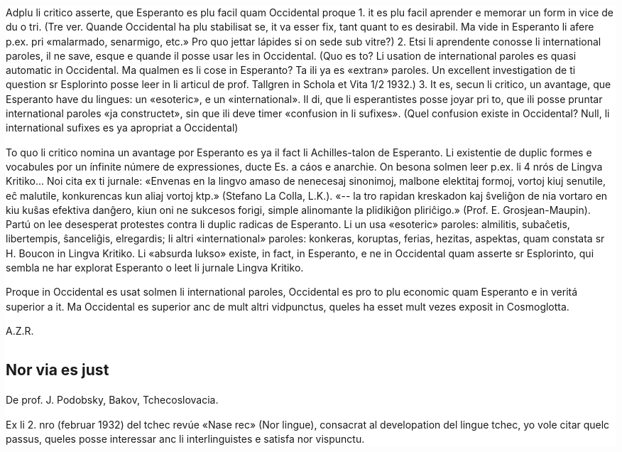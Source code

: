 


Adplu li critico asserte, que Esperanto es plu facil quam Occidental proque 1. it
es plu facil aprender e memorar un form in vice de du o tri. (Tre ver.
Quande Occidental ha plu stabilisat se,
it va esser fix, tant quant to es desirabil. Ma vide in Esperanto li afere
p.ex. pri «malarmado, senarmigo, etc.» Pro quo jettar lápides si on
sede sub vitre?) 2. Etsi li aprendente conosse li international paroles,
il ne save, esque e quande il posse usar les in Occidental. (Quo es to? Li
usation de international paroles es quasi automatic in Occidental. Ma qualmen
es li cose in Esperanto? Ta ili ya es «extran» paroles. Un excellent
investigation de ti question sr Esplorinto posse leer in li articul de
prof. Tallgren in Schola et Vita 1/2 1932.) 3. It es, secun li critico,
un avantage, que Esperanto have du lingues: un «esoteric», e un
«international». Il di, que li esperantistes posse joyar pri to, que
ili posse pruntar international paroles «ja constructet», sin que ili
deve timer «confusion in li sufixes». (Quel confusion existe in Occidental?
Null, li international sufixes es ya apropriat a Occidental)

To quo li critico nomina un avantage por Esperanto es ya il fact li
Achilles-talon de Esperanto. Li existentie de duplic formes e vocabules por un
ínfinite númere de expressiones, ducte Es. a cáos e anarchie. On besona
solmen leer p.ex. li 4 nrós de Lingva Kritiko... Noi cita ex ti
jurnale: «Envenas en la lingvo amaso de nenecesaj sinonimoj, malbone
elektitaj formoj, vortoj kiuj senutile, eĉ malutile, konkurencas kun
aliaj vortoj ktp.» (Stefano La Colla, L.K.). «-- la tro rapidan
kreskadon kaj ŝveliĝon de nia vortaro en kiu kuŝas efektiva danĝero,
kiun oni ne sukcesos forigi, simple alinomante la plidikiĝon
pliriĉigo.» (Prof. E. Grosjean-Maupin). Partú on lee desesperat
protestes contra li duplic radicas de Esperanto. Li un usa «esoteric»
paroles: almilitis, subaĉetis, libertempis, ŝanceliĝis, elregardis;
li altri «international» paroles: konkeras, koruptas, ferias, hezitas,
aspektas, quam constata sr H. Boucon in Lingva Kritiko. Li «absurda
lukso» existe, in fact, in Esperanto, e ne in Occidental quam asserte sr
Esplorinto, qui sembla ne har explorat Esperanto o leet li jurnale Lingva
Kritiko.

Proque in Occidental es usat solmen li international paroles, Occidental es pro to
plu economic quam Esperanto e in veritá superior a it. Ma Occidental es superior
anc de mult altri vidpunctus, queles ha esset mult vezes exposit in
Cosmoglotta.

A.Z.R.




## Nor via es just

De prof. J. Podobsky, Bakov, Tchecoslovacia.

Ex li 2. nro (februar 1932) del tchec revúe «Nase rec» (Nor lingue),
consacrat al developation del lingue tchec, yo vole citar quelc passus,
queles posse interessar anc li interlinguistes e satisfa nor vispunctu.
